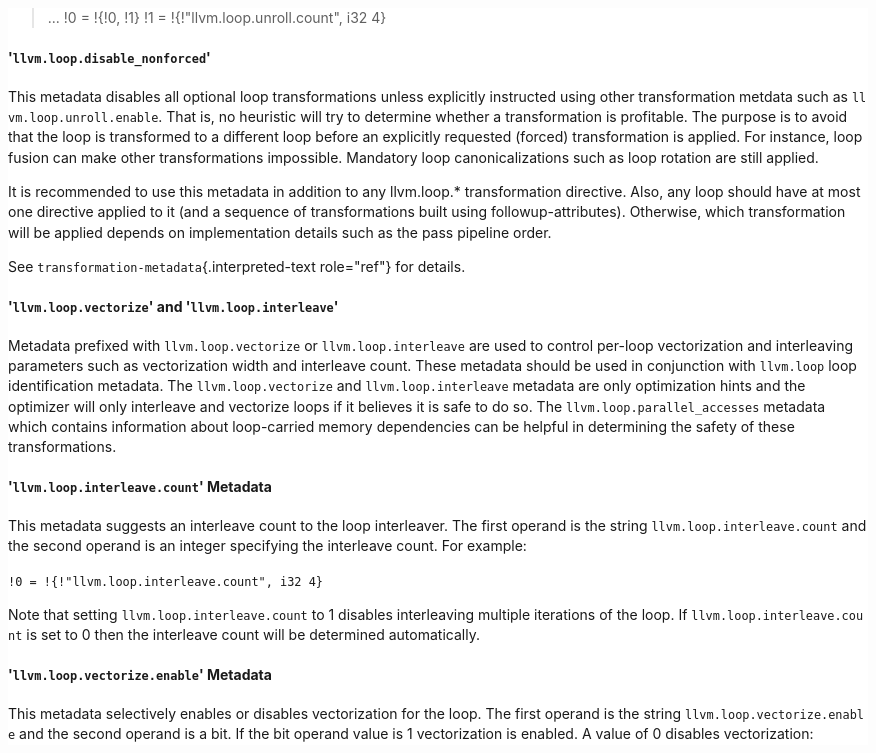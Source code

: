> \... !0 = !{!0, !1} !1 = !{!\"llvm.loop.unroll.count\", i32 4}

#### \'`llvm.loop.disable_nonforced`\'

This metadata disables all optional loop transformations unless
explicitly instructed using other transformation metdata such as
`llvm.loop.unroll.enable`. That is, no heuristic will try to determine
whether a transformation is profitable. The purpose is to avoid that the
loop is transformed to a different loop before an explicitly requested
(forced) transformation is applied. For instance, loop fusion can make
other transformations impossible. Mandatory loop canonicalizations such
as loop rotation are still applied.

It is recommended to use this metadata in addition to any llvm.loop.\*
transformation directive. Also, any loop should have at most one
directive applied to it (and a sequence of transformations built using
followup-attributes). Otherwise, which transformation will be applied
depends on implementation details such as the pass pipeline order.

See `transformation-metadata`{.interpreted-text role="ref"} for details.

#### \'`llvm.loop.vectorize`\' and \'`llvm.loop.interleave`\'

Metadata prefixed with `llvm.loop.vectorize` or `llvm.loop.interleave`
are used to control per-loop vectorization and interleaving parameters
such as vectorization width and interleave count. These metadata should
be used in conjunction with `llvm.loop` loop identification metadata.
The `llvm.loop.vectorize` and `llvm.loop.interleave` metadata are only
optimization hints and the optimizer will only interleave and vectorize
loops if it believes it is safe to do so. The
`llvm.loop.parallel_accesses` metadata which contains information about
loop-carried memory dependencies can be helpful in determining the
safety of these transformations.

#### \'`llvm.loop.interleave.count`\' Metadata

This metadata suggests an interleave count to the loop interleaver. The
first operand is the string `llvm.loop.interleave.count` and the second
operand is an integer specifying the interleave count. For example:

``` {.llvm}
!0 = !{!"llvm.loop.interleave.count", i32 4}
```

Note that setting `llvm.loop.interleave.count` to 1 disables
interleaving multiple iterations of the loop. If
`llvm.loop.interleave.count` is set to 0 then the interleave count will
be determined automatically.

#### \'`llvm.loop.vectorize.enable`\' Metadata

This metadata selectively enables or disables vectorization for the
loop. The first operand is the string `llvm.loop.vectorize.enable` and
the second operand is a bit. If the bit operand value is 1 vectorization
is enabled. A value of 0 disables vectorization:
